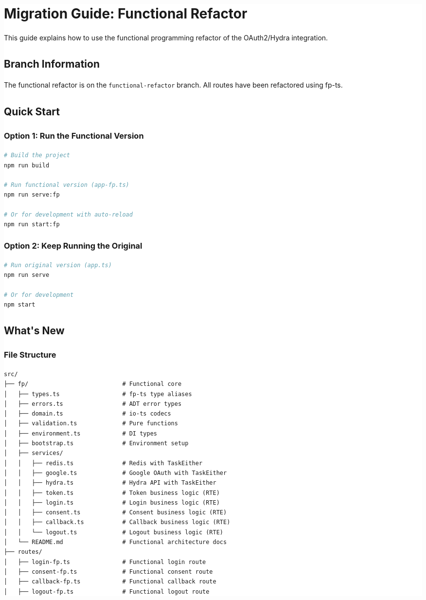 # Migration Guide: Functional Refactor

This guide explains how to use the functional programming refactor of the OAuth2/Hydra integration.

## Branch Information

The functional refactor is on the `functional-refactor` branch. All routes have been refactored using fp-ts.

## Quick Start

### Option 1: Run the Functional Version

```bash
# Build the project
npm run build

# Run functional version (app-fp.ts)
npm run serve:fp

# Or for development with auto-reload
npm run start:fp
```

### Option 2: Keep Running the Original

```bash
# Run original version (app.ts)
npm run serve

# Or for development
npm start
```

## What's New

### File Structure

```
src/
├── fp/                           # Functional core
│   ├── types.ts                  # fp-ts type aliases
│   ├── errors.ts                 # ADT error types
│   ├── domain.ts                 # io-ts codecs
│   ├── validation.ts             # Pure functions
│   ├── environment.ts            # DI types
│   ├── bootstrap.ts              # Environment setup
│   ├── services/
│   │   ├── redis.ts              # Redis with TaskEither
│   │   ├── google.ts             # Google OAuth with TaskEither
│   │   ├── hydra.ts              # Hydra API with TaskEither
│   │   ├── token.ts              # Token business logic (RTE)
│   │   ├── login.ts              # Login business logic (RTE)
│   │   ├── consent.ts            # Consent business logic (RTE)
│   │   ├── callback.ts           # Callback business logic (RTE)
│   │   └── logout.ts             # Logout business logic (RTE)
│   └── README.md                 # Functional architecture docs
├── routes/
│   ├── login-fp.ts               # Functional login route
│   ├── consent-fp.ts             # Functional consent route
│   ├── callback-fp.ts            # Functional callback route
│   ├── logout-fp.ts              # Functional logout route
```